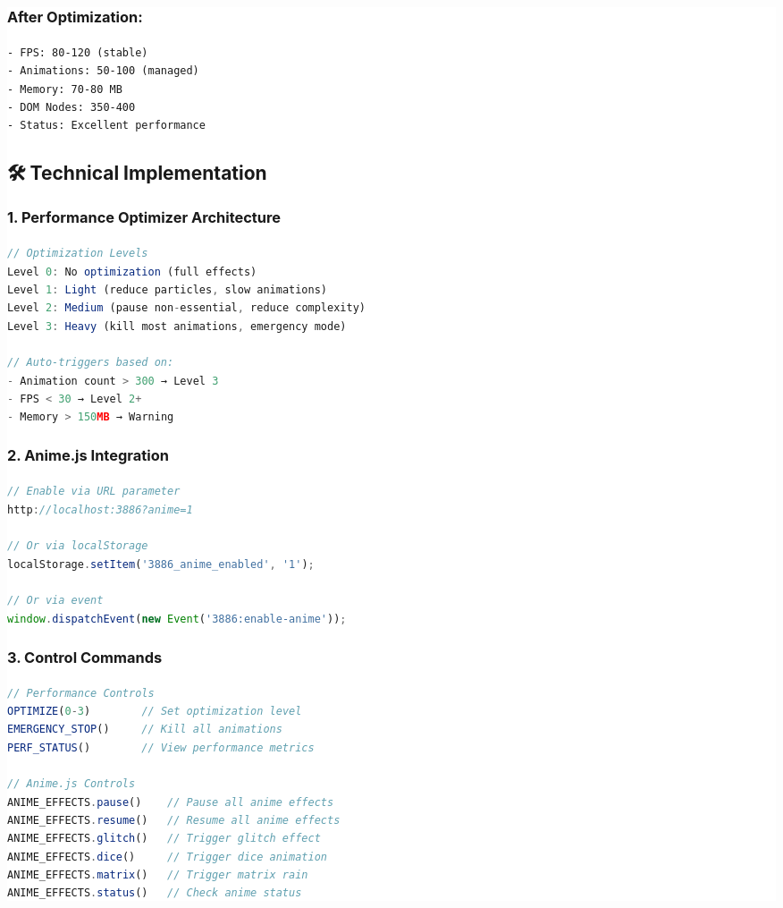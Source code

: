 ### After Optimization:
```
- FPS: 80-120 (stable)
- Animations: 50-100 (managed)
- Memory: 70-80 MB
- DOM Nodes: 350-400
- Status: Excellent performance
```

## 🛠️ Technical Implementation

### 1. Performance Optimizer Architecture
```javascript
// Optimization Levels
Level 0: No optimization (full effects)
Level 1: Light (reduce particles, slow animations)
Level 2: Medium (pause non-essential, reduce complexity)
Level 3: Heavy (kill most animations, emergency mode)

// Auto-triggers based on:
- Animation count > 300 → Level 3
- FPS < 30 → Level 2+
- Memory > 150MB → Warning
```

### 2. Anime.js Integration
```javascript
// Enable via URL parameter
http://localhost:3886?anime=1

// Or via localStorage
localStorage.setItem('3886_anime_enabled', '1');

// Or via event
window.dispatchEvent(new Event('3886:enable-anime'));
```

### 3. Control Commands
```javascript
// Performance Controls
OPTIMIZE(0-3)        // Set optimization level
EMERGENCY_STOP()     // Kill all animations
PERF_STATUS()        // View performance metrics

// Anime.js Controls
ANIME_EFFECTS.pause()    // Pause all anime effects
ANIME_EFFECTS.resume()   // Resume all anime effects
ANIME_EFFECTS.glitch()   // Trigger glitch effect
ANIME_EFFECTS.dice()     // Trigger dice animation
ANIME_EFFECTS.matrix()   // Trigger matrix rain
ANIME_EFFECTS.status()   // Check anime status
```
